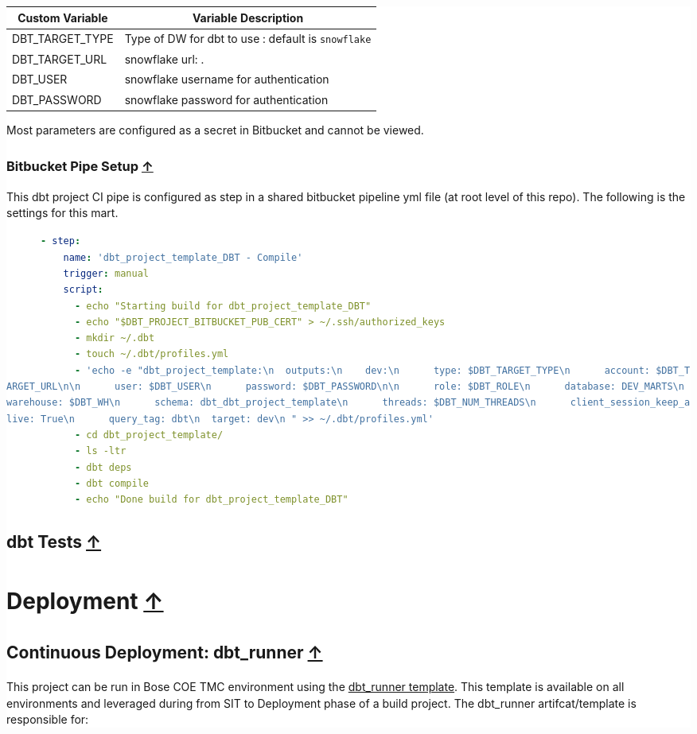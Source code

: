 | **Custom Variable** | **Variable Description**                           |
|---------------------|----------------------------------------------------|
| DBT_TARGET_TYPE     | Type of DW for dbt to use : default is `snowflake` |
| DBT_TARGET_URL      | snowflake url: <account>.<region>                  |
| DBT_USER            | snowflake username for authentication              |
| DBT_PASSWORD        | snowflake password for authentication              |

Most parameters are configured as a secret in Bitbucket and cannot be viewed.

### Bitbucket Pipe Setup <a name="dbt_project_ci_pipe_setup"></a> [↑](#toc-)

This dbt project CI pipe is configured as step in a shared bitbucket pipeline yml file (at root level of this repo). The following is the settings for this mart. 

```yml
      - step:
          name: 'dbt_project_template_DBT - Compile'
          trigger: manual
          script:
            - echo "Starting build for dbt_project_template_DBT"
            - echo "$DBT_PROJECT_BITBUCKET_PUB_CERT" > ~/.ssh/authorized_keys
            - mkdir ~/.dbt
            - touch ~/.dbt/profiles.yml
            - 'echo -e "dbt_project_template:\n  outputs:\n    dev:\n      type: $DBT_TARGET_TYPE\n      account: $DBT_TARGET_URL\n\n      user: $DBT_USER\n      password: $DBT_PASSWORD\n\n      role: $DBT_ROLE\n      database: DEV_MARTS\n      warehouse: $DBT_WH\n      schema: dbt_dbt_project_template\n      threads: $DBT_NUM_THREADS\n      client_session_keep_alive: True\n      query_tag: dbt\n  target: dev\n " >> ~/.dbt/profiles.yml'
            - cd dbt_project_template/
            - ls -ltr
            - dbt deps
            - dbt compile
            - echo "Done build for dbt_project_template_DBT"
```
## dbt Tests <a name="dbt_ci_dbt_tests"></a> [↑](#toc-)

# Deployment<a name="dbt_project_deployment"></a> [↑](#toc-)

## Continuous Deployment: dbt_runner <a name="dbt_cd_dbt_runner"></a> [↑](#toc-)

This project can be run in Bose COE TMC environment using the [dbt_runner template](). This template is available on all environments and leveraged during from SIT to Deployment phase of a build project. 
The dbt_runner artifcat/template is responsible for: 
